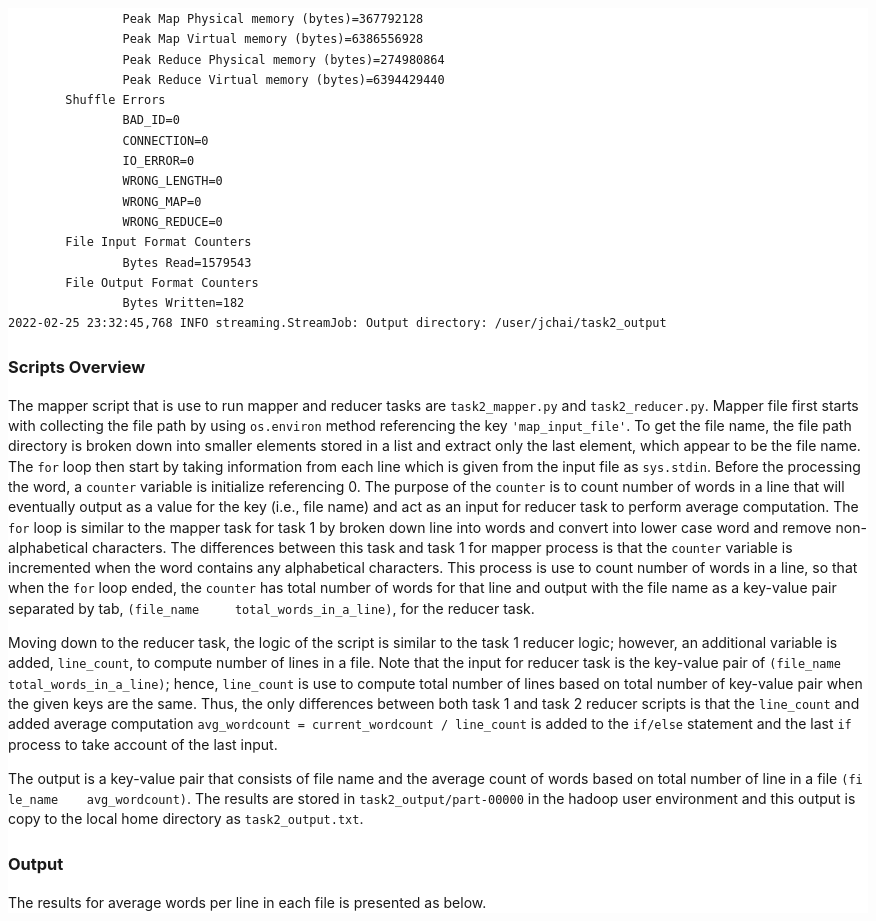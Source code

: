 ```shell
                Peak Map Physical memory (bytes)=367792128
                Peak Map Virtual memory (bytes)=6386556928
                Peak Reduce Physical memory (bytes)=274980864
                Peak Reduce Virtual memory (bytes)=6394429440
        Shuffle Errors
                BAD_ID=0
                CONNECTION=0
                IO_ERROR=0
                WRONG_LENGTH=0
                WRONG_MAP=0
                WRONG_REDUCE=0
        File Input Format Counters
                Bytes Read=1579543
        File Output Format Counters
                Bytes Written=182
2022-02-25 23:32:45,768 INFO streaming.StreamJob: Output directory: /user/jchai/task2_output
```

### Scripts Overview

The mapper script that is use to run mapper and reducer tasks are `task2_mapper.py` and `task2_reducer.py`. Mapper file first starts with collecting the file path by using `os.environ` method referencing the key `'map_input_file'`. To get the file name, the file path directory is broken down into smaller elements stored in a list and extract only the last element, which appear to be the file name. The `for` loop then start by taking information from each line which is given from the input file as `sys.stdin`. Before the processing the word, a `counter` variable is initialize referencing 0. The purpose of the `counter` is to count number of words in a line that will eventually output as a value for the key (i.e., file name) and act as an input for reducer task to perform average computation. The `for` loop is similar to the mapper task for task 1 by broken down line into words and convert into lower case word and remove non-alphabetical characters. The differences between this task and task 1 for mapper process is that the `counter` variable is incremented when the word contains any alphabetical characters. This process is use to count number of words in a line, so that when the `for` loop ended, the `counter` has total number of words for that line and output with the file name as a key-value pair separated by tab, `(file_name     total_words_in_a_line)`, for the reducer task.

Moving down to the reducer task, the logic of the script is similar to the task 1 reducer logic; however, an additional variable is added, `line_count`, to compute number of lines in a file. Note that the input for reducer task is the key-value pair of `(file_name    total_words_in_a_line)`; hence, `line_count` is use to compute total number of lines based on total number of key-value pair when the given keys are the same. Thus, the only differences between both task 1 and task 2 reducer scripts is that the `line_count` and added average computation `avg_wordcount = current_wordcount / line_count` is added to the `if/else` statement and the last `if` process to take account of the last input.

The output is a key-value pair that consists of file name and the average count of words based on total number of line in a file `(file_name    avg_wordcount)`. The results are stored in `task2_output/part-00000` in the hadoop user environment and this output is copy to the local home directory as `task2_output.txt`.

### Output

The results for average words per line in each file is presented as below.

